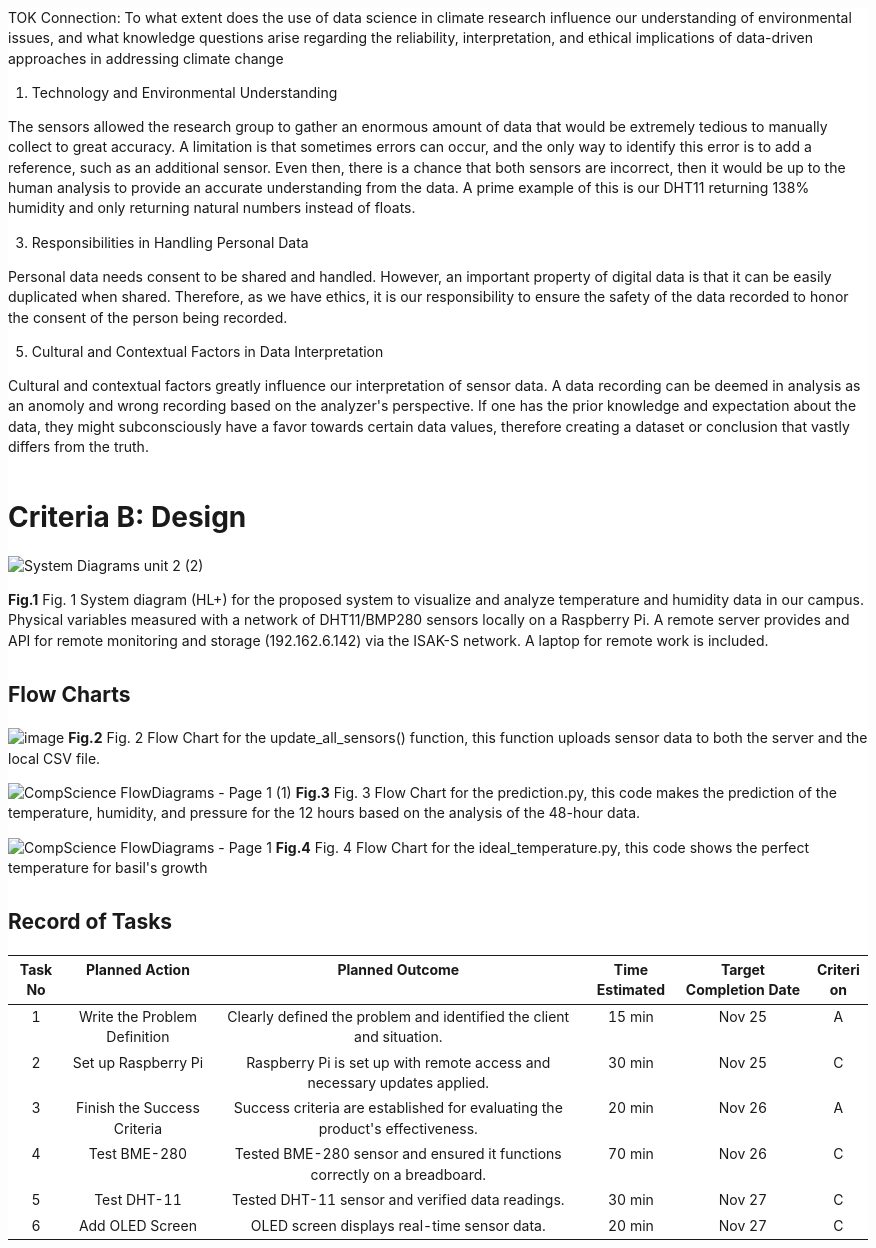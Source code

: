 TOK Connection: To what extent does the use of data science in climate research influence our understanding of environmental issues, and what knowledge questions arise regarding the reliability, interpretation, and ethical implications of data-driven approaches in addressing climate change

1. Technology and Environmental Understanding
   
The sensors allowed the research group to gather an enormous amount of data that would be extremely tedious to manually collect to great accuracy. A limitation is that sometimes errors can occur, and the only way to identify this error is to add a reference, such as an additional sensor. Even then, there is a chance that both sensors are incorrect, then it would be up to the human analysis to provide an accurate understanding from the data. A prime example of this is our DHT11 returning 138% humidity and only returning natural numbers instead of floats.

3. Responsibilities in Handling Personal Data
   
Personal data needs consent to be shared and handled. However, an important property of digital data is that it can be easily duplicated when shared. Therefore, as we have ethics, it is our responsibility to ensure the safety of the data recorded to honor the consent of the person being recorded.

5. Cultural and Contextual Factors in Data Interpretation
   
Cultural and contextual factors greatly influence our interpretation of sensor data. A data recording can be deemed in analysis as an anomoly and wrong recording based on the analyzer's perspective. If one has the prior knowledge and expectation about the data, they might subconsciously have a favor towards certain data values, therefore creating a dataset or conclusion that vastly differs from the truth.
# Criteria B: Design
![System Diagrams unit 2 (2)](https://github.com/user-attachments/assets/36775cba-6730-45d3-bccb-57b4d8a8179d)

**Fig.1** Fig. 1 System diagram (HL+) for the proposed system to visualize and analyze temperature and humidity data in our campus. Physical variables measured with a network of DHT11/BMP280 sensors locally on a Raspberry Pi. A remote server provides and API for remote monitoring and storage (192.162.6.142) via the ISAK-S network. A laptop for remote work is included.

## Flow Charts
![image](https://github.com/user-attachments/assets/6bf09302-87ef-4376-860f-21444b7c3b35)
**Fig.2** Fig. 2 Flow Chart for the update_all_sensors() function, this function uploads sensor data to both the server and the local CSV file.

![CompScience FlowDiagrams - Page 1 (1)](https://github.com/user-attachments/assets/766320c2-015d-4ce9-bc76-b26a7d86cbcd)
**Fig.3** Fig. 3 Flow Chart for the prediction.py, this code makes the prediction of the temperature, humidity, and pressure for the 12 hours based on the analysis of the 48-hour data. 

![CompScience FlowDiagrams - Page 1](https://github.com/user-attachments/assets/ab04dbe6-d416-46f5-b406-15791124001b)
**Fig.4** Fig. 4 Flow Chart for the ideal_temperature.py, this code shows the perfect temperature for basil's growth



## Record of Tasks
| Task No |                              Planned Action                             |                                    Planned Outcome                                    | Time Estimated | Target Completion Date | Criterion |
|:-------:|:-----------------------------------------------------------------------:|:-------------------------------------------------------------------------------------:|:--------------:|:----------------------:|:---------:|
|    1    |                       Write the Problem Definition                      |          Clearly defined the problem and identified the client and situation.         |     15 min     |         Nov 25         |     A     |
|    2    |                           Set up Raspberry Pi                           |        Raspberry Pi is set up with remote access and necessary updates applied.       |     30 min     |         Nov 25         |     C     |
|    3    |                       Finish the Success Criteria                       |      Success criteria are established for evaluating the product's effectiveness.     |     20 min     |         Nov 26         |     A     |
|    4    |                               Test BME-280                              |       Tested BME-280 sensor and ensured it functions correctly on a breadboard.       |     70 min     |         Nov 26         |     C     |
|    5    |                               Test DHT-11                               |                    Tested DHT-11 sensor and verified data readings.                   |     30 min     |         Nov 27         |     C     |
|    6    |                             Add OLED Screen                             |                      OLED screen displays real-time sensor data.                      |     20 min     |         Nov 27         |     C     |